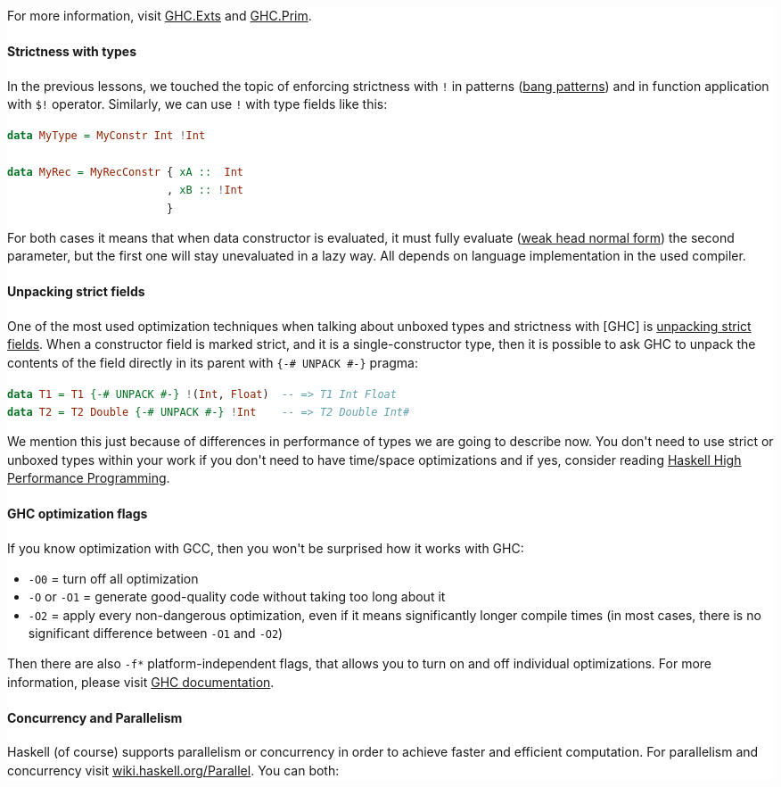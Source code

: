 For more information, visit [GHC.Exts]() and [GHC.Prim]().

#### Strictness with types

In the previous lessons, we touched the topic of enforcing strictness with `!` in patterns ([bang patterns](https://ocharles.org.uk/blog/posts/2014-12-05-bang-patterns.html)) and in function application with `$!` operator. Similarly, we can use `!` with type fields like this:

```haskell
data MyType = MyConstr Int !Int

data MyRec = MyRecConstr { xA ::  Int
                         , xB :: !Int
                         }
```

For both cases it means that when data constructor is evaluated, it must fully evaluate ([weak head normal form](https://wiki.haskell.org/Weak_head_normal_form)) the second parameter, but the first one will stay unevaluated in a lazy way. All depends on language implementation in the used compiler.

#### Unpacking strict fields

One of the most used optimization techniques when talking about unboxed types and strictness with [GHC] is [unpacking strict fields](https://wiki.haskell.org/Performance/Data_types#Unpacking_strict_fields). When a constructor field is marked strict, and it is a single-constructor type, then it is possible to ask GHC to unpack the contents of the field directly in its parent with `{-# UNPACK #-}` pragma:

```haskell
data T1 = T1 {-# UNPACK #-} !(Int, Float)  -- => T1 Int Float
data T2 = T2 Double {-# UNPACK #-} !Int    -- => T2 Double Int#
```

We mention this just because of differences in performance of types we are going to describe now. You don't need to use strict or unboxed types within your work if you don't need to have time/space optimizations and if yes, consider reading [Haskell High Performance Programming](https://github.com/TechBookHunter/Free-Haskell-Books/blob/master/book/Haskell%20High%20Performance%20Programming.pdf).

#### GHC optimization flags

If you know optimization with GCC, then you won't be surprised how it works with GHC:

* `-O0` = turn off all optimization
* `-O` or `-O1` = generate good-quality code without taking too long about it
* `-O2` = apply every non-dangerous optimization, even if it means significantly longer compile times (in most cases, there is no significant difference between `-O1` and `-O2`)

Then there are also `-f*`  platform-independent flags, that allows you to turn on and off individual optimizations. For more information, please visit [GHC documentation](http://downloads.haskell.org/~ghc/latest/docs/html/users_guide/using-optimisation.html).

#### Concurrency and Parallelism

Haskell (of course) supports parallelism or concurrency in order to achieve faster and efficient computation. For parallelism and concurrency visit [wiki.haskell.org/Parallel](https://wiki.haskell.org/Parallel). You can both:
